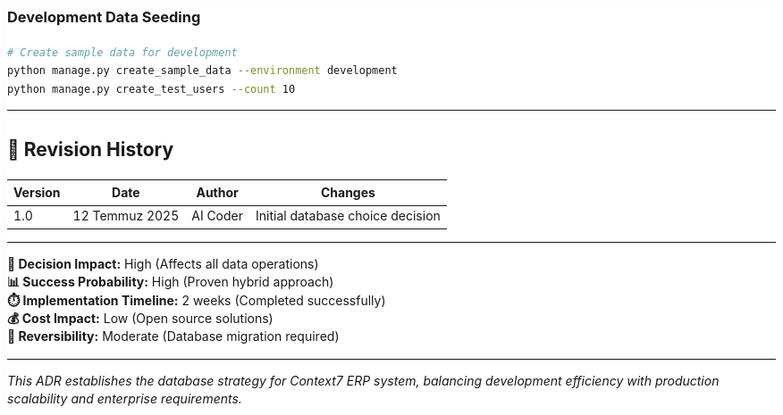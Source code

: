 ### **Development Data Seeding**
```bash
# Create sample data for development
python manage.py create_sample_data --environment development
python manage.py create_test_users --count 10
```

---

## 🔄 **Revision History**

| Version | Date | Author | Changes |
|---------|------|--------|---------|
| 1.0 | 12 Temmuz 2025 | AI Coder | Initial database choice decision |

---

**🎯 Decision Impact:** High (Affects all data operations)  
**📊 Success Probability:** High (Proven hybrid approach)  
**⏱️ Implementation Timeline:** 2 weeks (Completed successfully)  
**💰 Cost Impact:** Low (Open source solutions)  
**🔄 Reversibility:** Moderate (Database migration required)

---

*This ADR establishes the database strategy for Context7 ERP system, balancing development efficiency with production scalability and enterprise requirements.* 